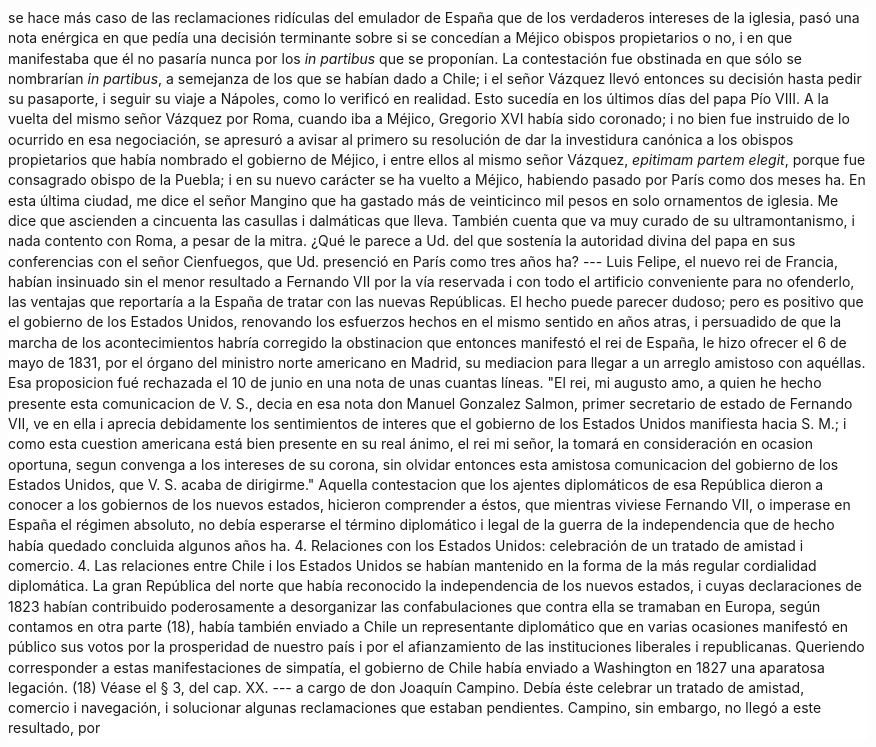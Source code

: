 se hace más caso de las reclamaciones ridículas del emulador de España que de los verdaderos intereses de la iglesia, pasó una nota enérgica en que pedía una decisión terminante sobre si se concedían a Méjico obispos propietarios o no, i en que manifestaba que él no pasaría nunca por los *in partibus* que se proponían. La contestación fue obstinada en que sólo se nombrarían *in partibus*, a semejanza de los que se habían dado a Chile; i el señor Vázquez llevó entonces su decisión hasta pedir su pasaporte, i seguir su viaje a Nápoles, como lo verificó en realidad. Esto sucedía en los últimos días del papa Pío VIII. A la vuelta del mismo señor Vázquez por Roma, cuando iba a Méjico, Gregorio XVI había sido coronado; i no bien fue instruido de lo ocurrido en esa negociación, se apresuró a avisar al primero su resolución de dar la investidura canónica a los obispos propietarios que había nombrado el gobierno de Méjico, i entre ellos al mismo señor Vázquez, *epitimam partem elegit*, porque fue consagrado obispo de la Puebla; i en su nuevo carácter se ha vuelto a Méjico, habiendo pasado por París como dos meses ha. En esta última ciudad, me dice el señor Mangino que ha gastado más de veinticinco mil pesos en solo ornamentos de iglesia. Me dice que ascienden a cincuenta las casullas i dalmáticas que lleva. También cuenta que va muy curado de su ultramontanismo, i nada contento con Roma, a pesar de la mitra. ¿Qué le parece a Ud. del que sostenía la autoridad divina del papa en sus conferencias con el señor Cienfuegos, que Ud. presenció en París como tres años ha? --- Luis Felipe, el nuevo rei de Francia, habían insinuado sin el menor resultado a Fernando VII por la vía reservada i con todo el artificio conveniente para no ofenderlo, las ventajas que reportaría a la España de tratar con las nuevas Repúblicas. El hecho puede parecer dudoso; pero es positivo que el gobierno de los Estados Unidos, renovando los esfuerzos hechos en el mismo sentido en años atras, i persuadido de que la marcha de los acontecimientos habría corregido la obstinacion que entonces manifestó el rei de España, le hizo ofrecer el 6 de mayo de 1831, por el órgano del ministro norte americano en Madrid, su mediacion para llegar a un arreglo amistoso con aquéllas. Esa proposicion fué rechazada el 10 de junio en una nota de unas cuantas líneas. "El rei, mi augusto amo, a quien he hecho presente esta comunicacion de V. S., decia en esa nota don Manuel Gonzalez Salmon, primer secretario de estado de Fernando VII, ve en ella i aprecia debidamente los sentimientos de interes que el gobierno de los Estados Unidos manifiesta hacia S. M.; i como esta cuestion americana está bien presente en su real ánimo, el rei mi señor, la tomará en consideración en ocasion oportuna, segun convenga a los intereses de su corona, sin olvidar entonces esta amistosa comunicacion del gobierno de los Estados Unidos, que V. S. acaba de dirigirme." Aquella contestacion que los ajentes diplomáticos de esa República dieron a conocer a los gobiernos de los nuevos estados, hicieron comprender a éstos, que mientras viviese Fernando VII, o imperase en España el régimen absoluto, no debía esperarse el término diplomático i legal de la guerra de la independencia que de hecho había quedado concluida algunos años ha. 4. Relaciones con los Estados Unidos: celebración de un tratado de amistad i comercio. 4. Las relaciones entre Chile i los Estados Unidos se habían mantenido en la forma de la más regular cordialidad diplomática. La gran República del norte que había reconocido la independencia de los nuevos estados, i cuyas declaraciones de 1823 habían contribuido poderosamente a desorganizar las confabulaciones que contra ella se tramaban en Europa, según contamos en otra parte (18), había también enviado a Chile un representante diplomático que en varias ocasiones manifestó en público sus votos por la prosperidad de nuestro país i por el afianzamiento de las instituciones liberales i republicanas. Queriendo corresponder a estas manifestaciones de simpatía, el gobierno de Chile había enviado a Washington en 1827 una aparatosa legación. (18) Véase el § 3, del cap. XX. --- a cargo de don Joaquín Campino. Debía éste celebrar un tratado de amistad, comercio i navegación, i solucionar algunas reclamaciones que estaban pendientes. Campino, sin embargo, no llegó a este resultado, por